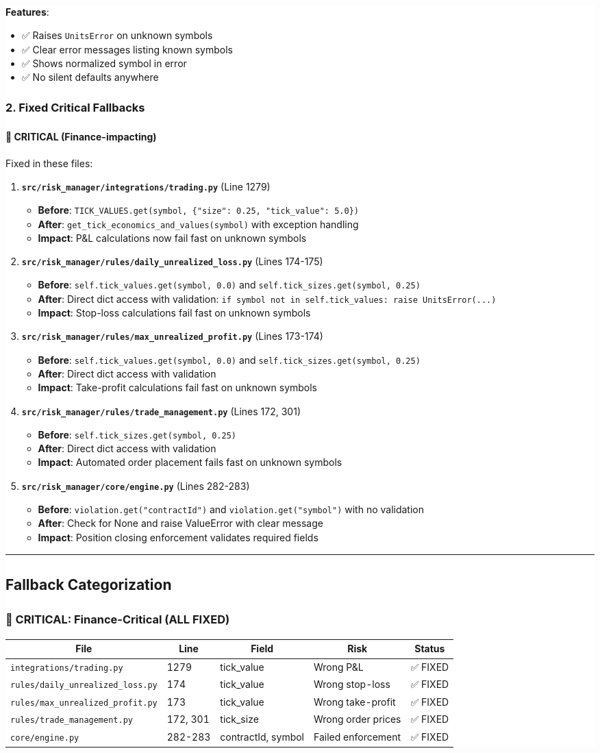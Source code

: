 **Features**:
- ✅ Raises `UnitsError` on unknown symbols
- ✅ Clear error messages listing known symbols
- ✅ Shows normalized symbol in error
- ✅ No silent defaults anywhere

### 2. Fixed Critical Fallbacks

#### 🔴 CRITICAL (Finance-impacting)

Fixed in these files:

1. **`src/risk_manager/integrations/trading.py`** (Line 1279)
   - **Before**: `TICK_VALUES.get(symbol, {"size": 0.25, "tick_value": 5.0})`
   - **After**: `get_tick_economics_and_values(symbol)` with exception handling
   - **Impact**: P&L calculations now fail fast on unknown symbols

2. **`src/risk_manager/rules/daily_unrealized_loss.py`** (Lines 174-175)
   - **Before**: `self.tick_values.get(symbol, 0.0)` and `self.tick_sizes.get(symbol, 0.25)`
   - **After**: Direct dict access with validation: `if symbol not in self.tick_values: raise UnitsError(...)`
   - **Impact**: Stop-loss calculations fail fast on unknown symbols

3. **`src/risk_manager/rules/max_unrealized_profit.py`** (Lines 173-174)
   - **Before**: `self.tick_values.get(symbol, 0.0)` and `self.tick_sizes.get(symbol, 0.25)`
   - **After**: Direct dict access with validation
   - **Impact**: Take-profit calculations fail fast on unknown symbols

4. **`src/risk_manager/rules/trade_management.py`** (Lines 172, 301)
   - **Before**: `self.tick_sizes.get(symbol, 0.25)`
   - **After**: Direct dict access with validation
   - **Impact**: Automated order placement fails fast on unknown symbols

5. **`src/risk_manager/core/engine.py`** (Lines 282-283)
   - **Before**: `violation.get("contractId")` and `violation.get("symbol")` with no validation
   - **After**: Check for None and raise ValueError with clear message
   - **Impact**: Position closing enforcement validates required fields

---

## Fallback Categorization

### 🔴 CRITICAL: Finance-Critical (ALL FIXED)

| File | Line | Field | Risk | Status |
|------|------|-------|------|--------|
| `integrations/trading.py` | 1279 | tick_value | Wrong P&L | ✅ FIXED |
| `rules/daily_unrealized_loss.py` | 174 | tick_value | Wrong stop-loss | ✅ FIXED |
| `rules/max_unrealized_profit.py` | 173 | tick_value | Wrong take-profit | ✅ FIXED |
| `rules/trade_management.py` | 172, 301 | tick_size | Wrong order prices | ✅ FIXED |
| `core/engine.py` | 282-283 | contractId, symbol | Failed enforcement | ✅ FIXED |
